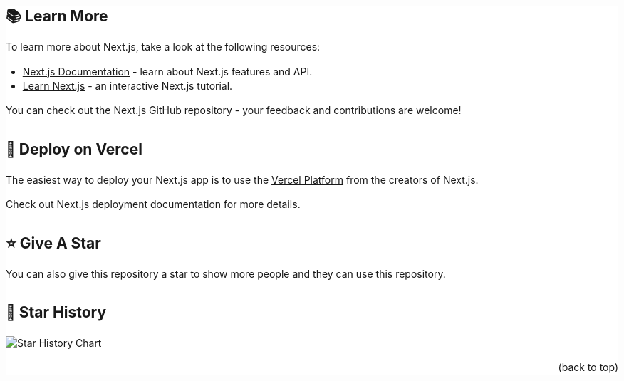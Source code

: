 ## :books: Learn More

To learn more about Next.js, take a look at the following resources:

- [Next.js Documentation](https://nextjs.org/docs) - learn about Next.js features and API.
- [Learn Next.js](https://nextjs.org/learn) - an interactive Next.js tutorial.

You can check out [the Next.js GitHub repository](https://github.com/vercel/next.js/) - your feedback and contributions are welcome!

## :page_with_curl: Deploy on Vercel

The easiest way to deploy your Next.js app is to use the [Vercel Platform](https://vercel.com/new?utm_medium=default-template&filter=next.js&utm_source=create-next-app&utm_campaign=create-next-app-readme) from the creators of Next.js.

Check out [Next.js deployment documentation](https://nextjs.org/docs/deployment) for more details.

## :star: Give A Star

You can also give this repository a star to show more people and they can use this repository.

## :star2: Star History

<a href="https://star-history.com/#Piyushiitk24/SANKALP&Timeline">
<picture>
  <source media="(prefers-color-scheme: dark)" srcset="https://api.star-history.com/svg?repos=Piyushiitk24/SANKALP&type=Timeline&theme=dark" />
  <source media="(prefers-color-scheme: light)" srcset="https://api.star-history.com/svg?repos=Piyushiitk24/SANKALP&type=Timeline" />
  <img alt="Star History Chart" src="https://api.star-history.com/svg?repos=Piyushiitk24/SANKALP&type=Timeline" />
</picture>
</a>

<br />
<p align="right">(<a href="#readme-top">back to top</a>)</p>